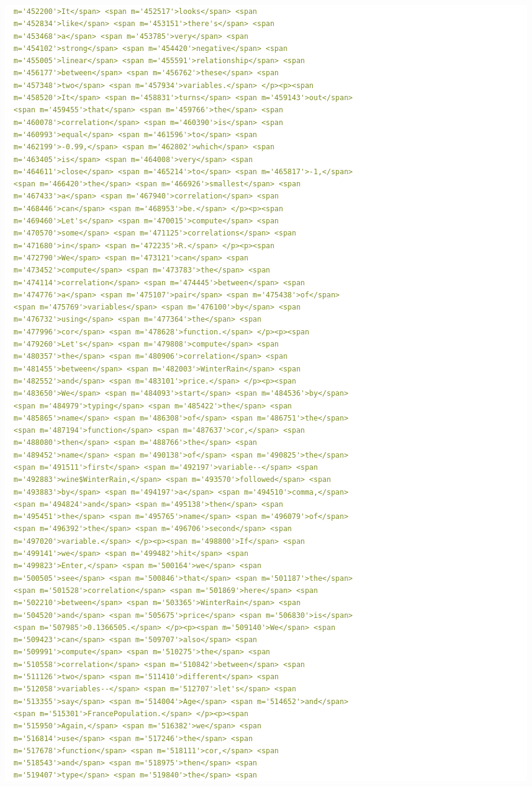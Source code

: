 ```yaml
  m='452200'>It</span> <span m='452517'>looks</span> <span
  m='452834'>like</span> <span m='453151'>there's</span> <span
  m='453468'>a</span> <span m='453785'>very</span> <span
  m='454102'>strong</span> <span m='454420'>negative</span> <span
  m='455005'>linear</span> <span m='455591'>relationship</span> <span
  m='456177'>between</span> <span m='456762'>these</span> <span
  m='457348'>two</span> <span m='457934'>variables.</span> </p><p><span
  m='458520'>It</span> <span m='458831'>turns</span> <span m='459143'>out</span>
  <span m='459455'>that</span> <span m='459766'>the</span> <span
  m='460078'>correlation</span> <span m='460390'>is</span> <span
  m='460993'>equal</span> <span m='461596'>to</span> <span
  m='462199'>-0.99,</span> <span m='462802'>which</span> <span
  m='463405'>is</span> <span m='464008'>very</span> <span
  m='464611'>close</span> <span m='465214'>to</span> <span m='465817'>-1,</span>
  <span m='466420'>the</span> <span m='466926'>smallest</span> <span
  m='467433'>a</span> <span m='467940'>correlation</span> <span
  m='468446'>can</span> <span m='468953'>be.</span> </p><p><span
  m='469460'>Let's</span> <span m='470015'>compute</span> <span
  m='470570'>some</span> <span m='471125'>correlations</span> <span
  m='471680'>in</span> <span m='472235'>R.</span> </p><p><span
  m='472790'>We</span> <span m='473121'>can</span> <span
  m='473452'>compute</span> <span m='473783'>the</span> <span
  m='474114'>correlation</span> <span m='474445'>between</span> <span
  m='474776'>a</span> <span m='475107'>pair</span> <span m='475438'>of</span>
  <span m='475769'>variables</span> <span m='476100'>by</span> <span
  m='476732'>using</span> <span m='477364'>the</span> <span
  m='477996'>cor</span> <span m='478628'>function.</span> </p><p><span
  m='479260'>Let's</span> <span m='479808'>compute</span> <span
  m='480357'>the</span> <span m='480906'>correlation</span> <span
  m='481455'>between</span> <span m='482003'>WinterRain</span> <span
  m='482552'>and</span> <span m='483101'>price.</span> </p><p><span
  m='483650'>We</span> <span m='484093'>start</span> <span m='484536'>by</span>
  <span m='484979'>typing</span> <span m='485422'>the</span> <span
  m='485865'>name</span> <span m='486308'>of</span> <span m='486751'>the</span>
  <span m='487194'>function</span> <span m='487637'>cor,</span> <span
  m='488080'>then</span> <span m='488766'>the</span> <span
  m='489452'>name</span> <span m='490138'>of</span> <span m='490825'>the</span>
  <span m='491511'>first</span> <span m='492197'>variable--</span> <span
  m='492883'>wine$WinterRain,</span> <span m='493570'>followed</span> <span
  m='493883'>by</span> <span m='494197'>a</span> <span m='494510'>comma,</span>
  <span m='494824'>and</span> <span m='495138'>then</span> <span
  m='495451'>the</span> <span m='495765'>name</span> <span m='496079'>of</span>
  <span m='496392'>the</span> <span m='496706'>second</span> <span
  m='497020'>variable.</span> </p><p><span m='498800'>If</span> <span
  m='499141'>we</span> <span m='499482'>hit</span> <span
  m='499823'>Enter,</span> <span m='500164'>we</span> <span
  m='500505'>see</span> <span m='500846'>that</span> <span m='501187'>the</span>
  <span m='501528'>correlation</span> <span m='501869'>here</span> <span
  m='502210'>between</span> <span m='503365'>WinterRain</span> <span
  m='504520'>and</span> <span m='505675'>price</span> <span m='506830'>is</span>
  <span m='507985'>0.1366505.</span> </p><p><span m='509140'>We</span> <span
  m='509423'>can</span> <span m='509707'>also</span> <span
  m='509991'>compute</span> <span m='510275'>the</span> <span
  m='510558'>correlation</span> <span m='510842'>between</span> <span
  m='511126'>two</span> <span m='511410'>different</span> <span
  m='512058'>variables--</span> <span m='512707'>let's</span> <span
  m='513355'>say</span> <span m='514004'>Age</span> <span m='514652'>and</span>
  <span m='515301'>FrancePopulation.</span> </p><p><span
  m='515950'>Again,</span> <span m='516382'>we</span> <span
  m='516814'>use</span> <span m='517246'>the</span> <span
  m='517678'>function</span> <span m='518111'>cor,</span> <span
  m='518543'>and</span> <span m='518975'>then</span> <span
  m='519407'>type</span> <span m='519840'>the</span> <span
```